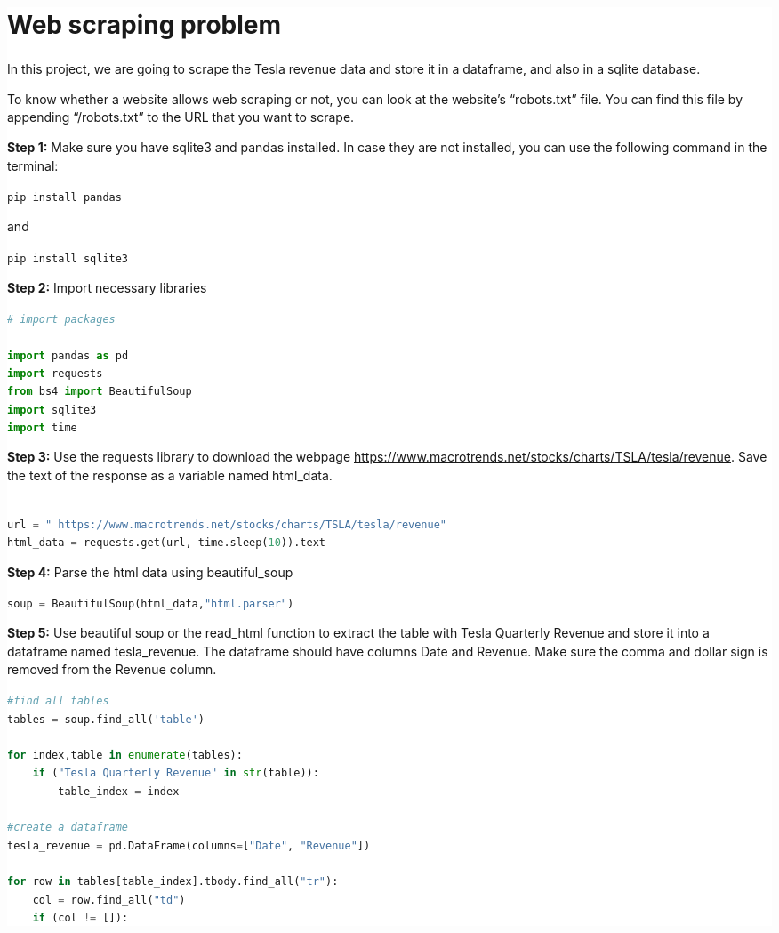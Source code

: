# Web scraping problem

In this project, we are going to scrape the Tesla revenue data and store it in a dataframe, and also in a sqlite database.

To know whether a website allows web scraping or not, you can look at the website’s “robots.txt” file. You can find this file by appending “/robots.txt” to the URL that you want to scrape.

**Step 1:** Make sure you have sqlite3 and pandas installed. In case they are not installed, you can use the following command in the terminal:

```py
pip install pandas
```

and 

```py
pip install sqlite3
```

**Step 2:** Import necessary libraries


```python
# import packages

import pandas as pd
import requests
from bs4 import BeautifulSoup
import sqlite3
import time

```

**Step 3:** Use the requests library to download the webpage https://www.macrotrends.net/stocks/charts/TSLA/tesla/revenue. Save the text of the response as a variable named html_data.


```python
 
url = " https://www.macrotrends.net/stocks/charts/TSLA/tesla/revenue"
html_data = requests.get(url, time.sleep(10)).text

```

**Step 4:** Parse the html data using beautiful_soup


```python
soup = BeautifulSoup(html_data,"html.parser")
```

**Step 5:** Use beautiful soup or the read_html function to extract the table with Tesla Quarterly Revenue and store it into a dataframe named tesla_revenue. The dataframe should have columns Date and Revenue. Make sure the comma and dollar sign is removed from the Revenue column.


```python
#find all tables
tables = soup.find_all('table')

for index,table in enumerate(tables):
    if ("Tesla Quarterly Revenue" in str(table)):
        table_index = index

#create a dataframe        
tesla_revenue = pd.DataFrame(columns=["Date", "Revenue"])

for row in tables[table_index].tbody.find_all("tr"):
    col = row.find_all("td")
    if (col != []):
```